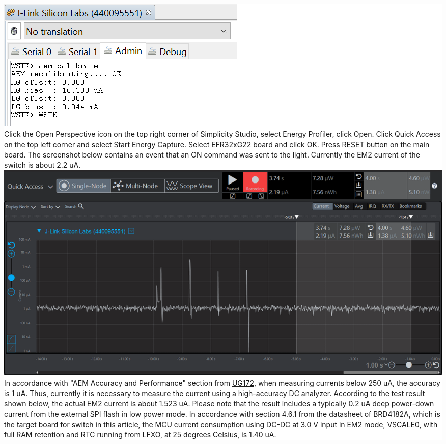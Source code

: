 ![zigbee](doc/aem_calibrate.png)  
Click the Open Perspective icon on the top right corner of Simplicity Studio, select Energy Profiler, click Open. Click Quick Access on the top left corner and select Start Energy Capture. Select EFR32xG22 board and click OK. Press RESET button on the main board. The screenshot below contains an event that an ON command was sent to the light. Currently the EM2 current of the switch is about 2.2 uA.  
![zigbee](doc/test_result_z3switch.png)  
In accordance with "AEM Accuracy and Performance" section from [UG172](https://www.silabs.com/documents/public/user-guides/ug172-brd4320a-user-guide.pdf), when measuring currents below 250 uA, the accuracy is 1 uA. Thus, currently it is necessary to measure the current using a high-accuracy DC analyzer. According to the test result shown below, the actual EM2 current is about 1.523 uA. Please note that the result includes a typically 0.2 uA deep power-down current from the external SPI flash in low power mode. In accordance with section 4.6.1 from the datasheet of BRD4182A, which is the target board for switch in this article, the MCU current consumption using DC-DC at 3.0 V input in EM2 mode, VSCALE0, with full RAM retention and RTC running from LFXO, at 25 degrees Celsius, is 1.40 uA.  